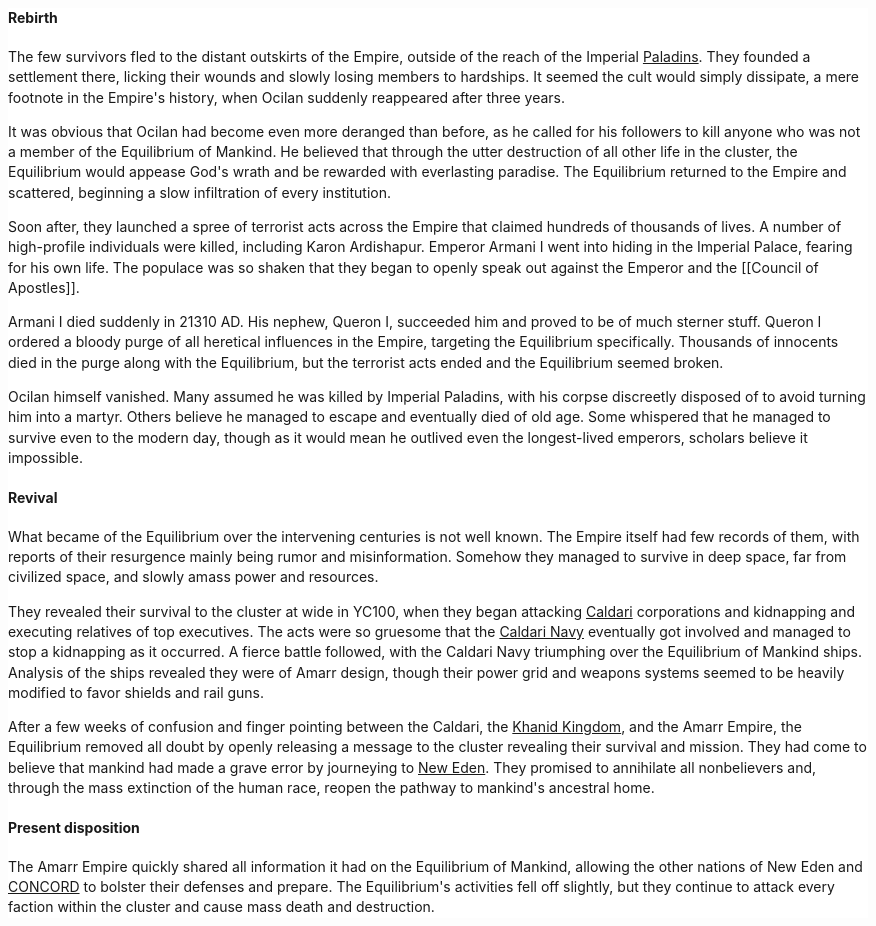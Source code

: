 #### Rebirth
The few survivors fled to the distant outskirts of the Empire, outside of the reach of the Imperial [Paladins](n1Ta6TQKn4vEKTzacqhVJ). They founded a settlement there, licking their wounds and slowly losing members to hardships. It seemed the cult would simply dissipate, a mere footnote in the Empire's history, when Ocilan suddenly reappeared after three years. 

It was obvious that Ocilan had become even more deranged than before, as he called for his followers to kill anyone who was not a member of the Equilibrium of Mankind. He believed that through the utter destruction of all other life in the cluster, the Equilibrium would appease God's wrath and be rewarded with everlasting paradise. The Equilibrium returned to the Empire and scattered, beginning a slow infiltration of every institution.

Soon after, they launched a spree of terrorist acts across the Empire that claimed hundreds of thousands of lives. A number of high-profile individuals were killed, including Karon Ardishapur. Emperor Armani I went into hiding in the Imperial Palace, fearing for his own life. The populace was so shaken that they began to openly speak out against the Emperor and the [[Council of Apostles]]. 

Armani I died suddenly in 21310 AD. His nephew, Queron I, succeeded him and proved to be of much sterner stuff. Queron I ordered a bloody purge of all heretical influences in the Empire, targeting the Equilibrium specifically. Thousands of innocents died in the purge along with the Equilibrium, but the terrorist acts ended and the Equilibrium seemed broken.

Ocilan himself vanished. Many assumed he was killed by Imperial Paladins, with his corpse discreetly disposed of to avoid turning him into a martyr. Others believe he managed to escape and eventually died of old age. Some whispered that he managed to survive even to the modern day, though as it would mean he outlived even the longest-lived emperors, scholars believe it impossible.

#### Revival
What became of the Equilibrium over the intervening centuries is not well known. The Empire itself had few records of them, with reports of their resurgence mainly being rumor and misinformation. Somehow they managed to survive in deep space, far from civilized space, and slowly amass power and resources.

They revealed their survival to the cluster at wide in YC100, when they began attacking [Caldari](7unGNsrMFwIWXMMbrM2jfy) corporations and kidnapping and executing relatives of top executives. The acts were so gruesome that the [Caldari Navy](7loPnB2q6sl7hzRzdylIPN) eventually got involved and managed to stop a kidnapping as it occurred. A fierce battle followed, with the Caldari Navy triumphing over the Equilibrium of Mankind ships. Analysis of the ships revealed they were of Amarr design, though their power grid and weapons systems seemed to be heavily modified to favor shields and rail guns.

After a few weeks of confusion and finger pointing between the Caldari, the [Khanid Kingdom](5VtgxEr1vnxuazt8lvQLoj), and the Amarr Empire, the Equilibrium removed all doubt by openly releasing a message to the cluster revealing their survival and mission. They had come to believe that mankind had made a grave error by journeying to [New Eden](5m9PDmbyzmRXdP1vvQETRk). They promised to annihilate all nonbelievers and, through the mass extinction of the human race, reopen the pathway to mankind's ancestral home.

#### Present disposition
The Amarr Empire quickly shared all information it had on the Equilibrium of Mankind, allowing the other nations of New Eden and [CONCORD](5DPzMesjfj3XKshPWBUPWt) to bolster their defenses and prepare. The Equilibrium's activities fell off slightly, but they continue to attack every faction within the cluster and cause mass death and destruction.
